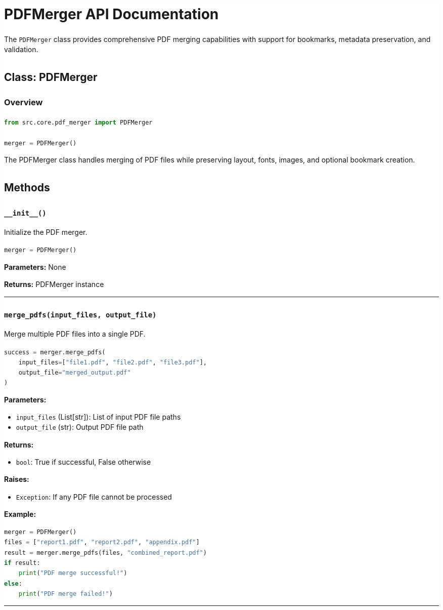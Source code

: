 # PDFMerger API Documentation

The `PDFMerger` class provides comprehensive PDF merging capabilities with support for bookmarks, metadata preservation, and validation.

## Class: PDFMerger

### Overview
```python
from src.core.pdf_merger import PDFMerger

merger = PDFMerger()
```

The PDFMerger class handles merging of PDF files while preserving layout, fonts, images, and optional bookmark creation.

## Methods

### `__init__()`
Initialize the PDF merger.

```python
merger = PDFMerger()
```

**Parameters:** None

**Returns:** PDFMerger instance

---

### `merge_pdfs(input_files, output_file)`
Merge multiple PDF files into a single PDF.

```python
success = merger.merge_pdfs(
    input_files=["file1.pdf", "file2.pdf", "file3.pdf"],
    output_file="merged_output.pdf"
)
```

**Parameters:**
- `input_files` (List[str]): List of input PDF file paths
- `output_file` (str): Output PDF file path

**Returns:** 
- `bool`: True if successful, False otherwise

**Raises:**
- `Exception`: If any PDF file cannot be processed

**Example:**
```python
merger = PDFMerger()
files = ["report1.pdf", "report2.pdf", "appendix.pdf"]
result = merger.merge_pdfs(files, "combined_report.pdf")
if result:
    print("PDF merge successful!")
else:
    print("PDF merge failed!")
```

---